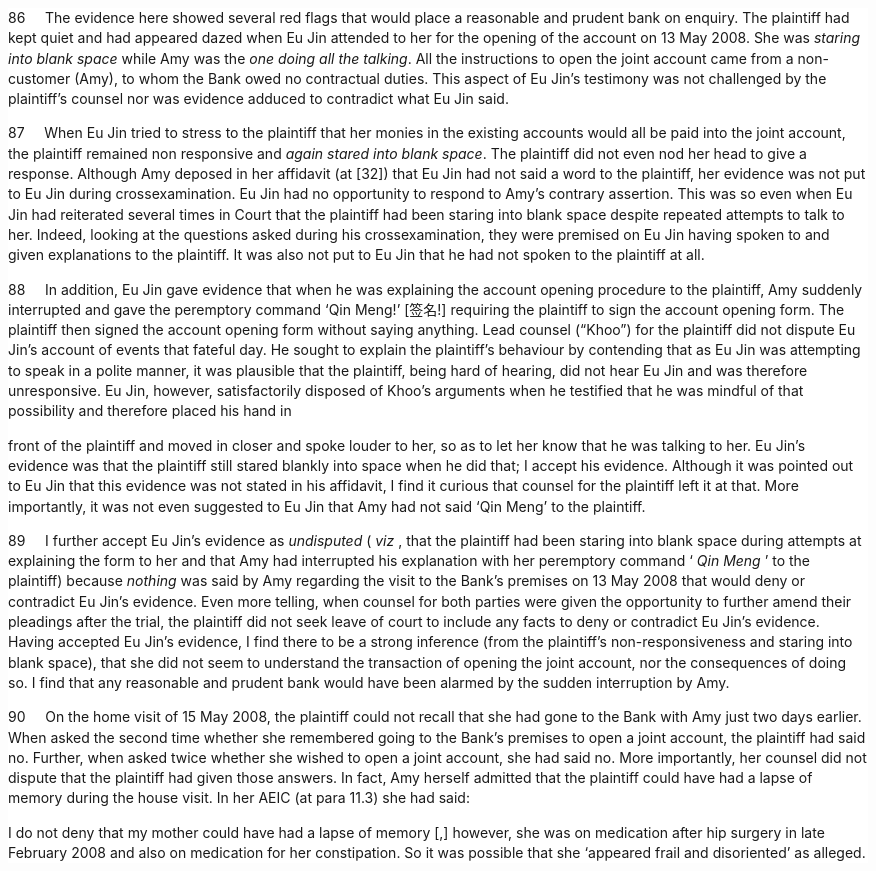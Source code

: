 86     The evidence here showed several red flags that would place a reasonable and prudent bank on enquiry. The plaintiff had kept quiet and had appeared dazed when Eu Jin attended to her for the opening of the account on 13 May 2008. She was _staring into blank space_ while Amy was the _one doing all the talking_. All the instructions to open the joint account came from a non-customer (Amy), to whom the Bank owed no contractual duties. This aspect of Eu Jin’s testimony was not challenged by the plaintiff’s counsel nor was evidence adduced to contradict what Eu Jin said. 

87     When Eu Jin tried to stress to the plaintiff that her monies in the existing accounts would all be paid into the joint account, the plaintiff remained non responsive and _again stared into blank space_. The plaintiff did not even nod her head to give a response. Although Amy deposed in her affidavit (at [32]) that Eu Jin had not said a word to the plaintiff, her evidence was not put to Eu Jin during crossexamination. Eu Jin had no opportunity to respond to Amy’s contrary assertion. This was so even when Eu Jin had reiterated several times in Court that the plaintiff had been staring into blank space despite repeated attempts to talk to her. Indeed, looking at the questions asked during his crossexamination, they were premised on Eu Jin having spoken to and given explanations to the plaintiff. It was also not put to Eu Jin that he had not spoken to the plaintiff at all. 

88     In addition, Eu Jin gave evidence that when he was explaining the account opening procedure to the plaintiff, Amy suddenly interrupted and gave the peremptory command ‘Qin Meng!’ [签名!] requiring the plaintiff to sign the account opening form. The plaintiff then signed the account opening form without saying anything. Lead counsel (“Khoo”) for the plaintiff did not dispute Eu Jin’s account of events that fateful day. He sought to explain the plaintiff’s behaviour by contending that as Eu Jin was attempting to speak in a polite manner, it was plausible that the plaintiff, being hard of hearing, did not hear Eu Jin and was therefore unresponsive. Eu Jin, however, satisfactorily disposed of Khoo’s arguments when he testified that he was mindful of that possibility and therefore placed his hand in 


front of the plaintiff and moved in closer and spoke louder to her, so as to let her know that he was talking to her. Eu Jin’s evidence was that the plaintiff still stared blankly into space when he did that; I accept his evidence. Although it was pointed out to Eu Jin that this evidence was not stated in his affidavit, I find it curious that counsel for the plaintiff left it at that. More importantly, it was not even suggested to Eu Jin that Amy had not said ‘Qin Meng’ to the plaintiff. 

89     I further accept Eu Jin’s evidence as _undisputed_ ( _viz_ , that the plaintiff had been staring into blank space during attempts at explaining the form to her and that Amy had interrupted his explanation with her peremptory command ‘ _Qin Meng_ ’ to the plaintiff) because _nothing_ was said by Amy regarding the visit to the Bank’s premises on 13 May 2008 that would deny or contradict Eu Jin’s evidence. Even more telling, when counsel for both parties were given the opportunity to further amend their pleadings after the trial, the plaintiff did not seek leave of court to include any facts to deny or contradict Eu Jin’s evidence. Having accepted Eu Jin’s evidence, I find there to be a strong inference (from the plaintiff’s non-responsiveness and staring into blank space), that she did not seem to understand the transaction of opening the joint account, nor the consequences of doing so. I find that any reasonable and prudent bank would have been alarmed by the sudden interruption by Amy. 

90     On the home visit of 15 May 2008, the plaintiff could not recall that she had gone to the Bank with Amy just two days earlier. When asked the second time whether she remembered going to the Bank’s premises to open a joint account, the plaintiff had said no. Further, when asked twice whether she wished to open a joint account, she had said no. More importantly, her counsel did not dispute that the plaintiff had given those answers. In fact, Amy herself admitted that the plaintiff could have had a lapse of memory during the house visit. In her AEIC (at para 11.3) she had said: 

 I do not deny that my mother could have had a lapse of memory [,] however, she was on medication after hip surgery in late February 2008 and also on medication for her constipation. So it was possible that she ‘appeared frail and disoriented’ as alleged. 
